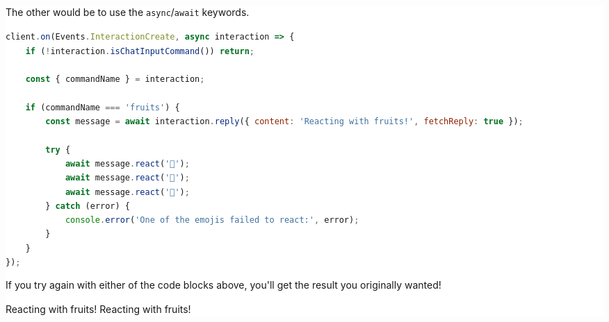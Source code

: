The other would be to use the `async`/`await` keywords.

```js {9-15}
client.on(Events.InteractionCreate, async interaction => {
	if (!interaction.isChatInputCommand()) return;

	const { commandName } = interaction;

	if (commandName === 'fruits') {
		const message = await interaction.reply({ content: 'Reacting with fruits!', fetchReply: true });

		try {
			await message.react('🍎');
			await message.react('🍊');
			await message.react('🍇');
		} catch (error) {
			console.error('One of the emojis failed to react:', error);
		}
	}
});
```

If you try again with either of the code blocks above, you'll get the result you originally wanted!

<DiscordMessages>
	<DiscordMessage profile="bot">
		<template #interactions>
			<DiscordInteraction
				profile="user"
				:command="true"
			>fruits</DiscordInteraction>
		</template>
		Reacting with fruits!
		<template #reactions>
			<DiscordReactions>
				<DiscordReaction name="apple" alt=":apple:" image="https://cdn.jsdelivr.net/gh/twitter/twemoji@v14.0.2/assets/72x72/1f34e.png" />
				<DiscordReaction name="tangerine" alt=":tangerine:" image="https://cdn.jsdelivr.net/gh/twitter/twemoji@v14.0.2/assets/72x72/1f34a.png" />
				<DiscordReaction name="grapes" alt=":grapes:" image="https://cdn.jsdelivr.net/gh/twitter/twemoji@v14.0.2/assets/72x72/1f347.png" />
			</DiscordReactions>
		</template>
	</DiscordMessage>
	<DiscordMessage profile="bot">
		<template #interactions>
			<DiscordInteraction
				profile="user"
				:command="true"
			>fruits</DiscordInteraction>
		</template>
		Reacting with fruits!
		<template #reactions>
			<DiscordReactions>
				<DiscordReaction name="apple" alt=":apple:" image="https://cdn.jsdelivr.net/gh/twitter/twemoji@v14.0.2/assets/72x72/1f34e.png" />
				<DiscordReaction name="tangerine" alt=":tangerine:" image="https://cdn.jsdelivr.net/gh/twitter/twemoji@v14.0.2/assets/72x72/1f34a.png" />
				<DiscordReaction name="grapes" alt=":grapes:" image="https://cdn.jsdelivr.net/gh/twitter/twemoji@v14.0.2/assets/72x72/1f347.png" />
			</DiscordReactions>
		</template>
	</DiscordMessage>
	<DiscordMessage profile="bot">